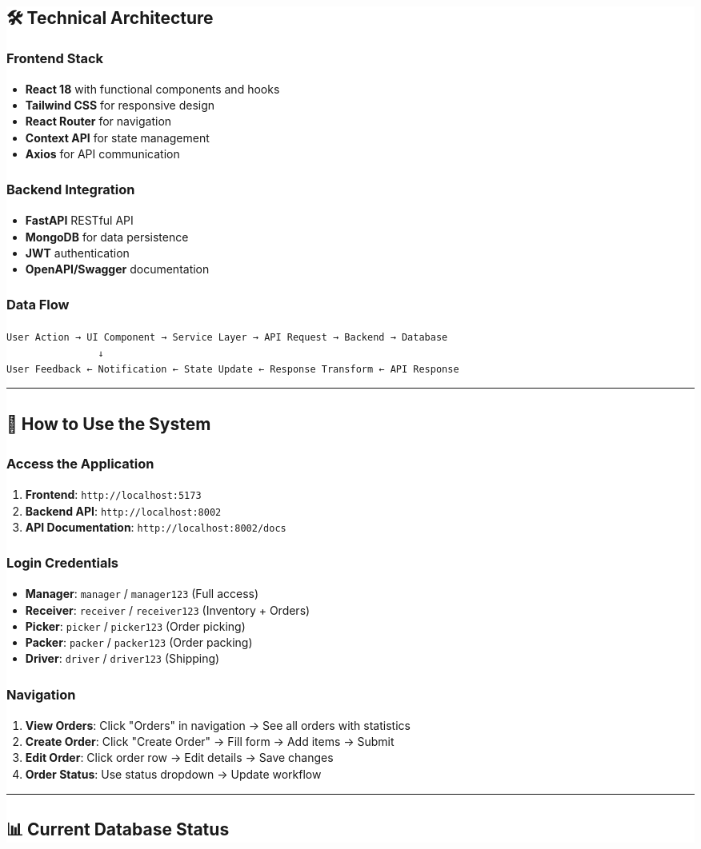
## 🛠️ **Technical Architecture**

### **Frontend Stack**
- **React 18** with functional components and hooks
- **Tailwind CSS** for responsive design
- **React Router** for navigation
- **Context API** for state management
- **Axios** for API communication

### **Backend Integration**
- **FastAPI** RESTful API
- **MongoDB** for data persistence
- **JWT** authentication
- **OpenAPI/Swagger** documentation

### **Data Flow**
```
User Action → UI Component → Service Layer → API Request → Backend → Database
                ↓
User Feedback ← Notification ← State Update ← Response Transform ← API Response
```

---

## 🚀 **How to Use the System**

### **Access the Application**
1. **Frontend**: `http://localhost:5173`
2. **Backend API**: `http://localhost:8002`
3. **API Documentation**: `http://localhost:8002/docs`

### **Login Credentials**
- **Manager**: `manager` / `manager123` (Full access)
- **Receiver**: `receiver` / `receiver123` (Inventory + Orders)
- **Picker**: `picker` / `picker123` (Order picking)
- **Packer**: `packer` / `packer123` (Order packing)
- **Driver**: `driver` / `driver123` (Shipping)

### **Navigation**
1. **View Orders**: Click "Orders" in navigation → See all orders with statistics
2. **Create Order**: Click "Create Order" → Fill form → Add items → Submit
3. **Edit Order**: Click order row → Edit details → Save changes
4. **Order Status**: Use status dropdown → Update workflow

---

## 📊 **Current Database Status**
